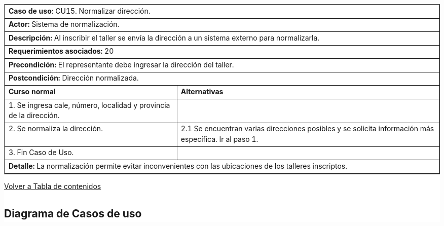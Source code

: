 <table border="1">
  <tr>
    <td colspan="2"><b>Caso de uso</b>: CU15. Normalizar dirección.</td>
  </tr>
  <tr>
    <td colspan="2"><b>Actor:</b> Sistema de normalización.</td>
  </tr>
  <tr>
    <td colspan="2"><b>Descripción:</b> Al inscribir el taller se envía la dirección a un sistema externo para normalizarla.</td>
  </tr>
  <tr>
    <td colspan="2"><b>Requerimientos asociados:</b> 20</td>
  </tr>
  <tr>
    <td colspan="2"><b>Precondición:</b> El representante debe ingresar la dirección del taller.</td>
  </tr>
  <tr>
    <td colspan="2"><b>Postcondición:</b> Dirección normalizada.</td>
  </tr>
    <tr>
    <td><b>Curso normal</b></td>
    <td><b>Alternativas</b></td>
  </tr>
  <tr>
    <td>1. Se ingresa cale, número, localidad y provincia de la dirección.</td>
    <td></td>
  </tr>
  <tr>
    <td>2. Se normaliza la dirección.</td>
    <td>2.1 Se encuentran varias direcciones posibles y se solicita información más específica. Ir al paso 1.</td>
  </tr>
  <tr>
    <td>3. Fin Caso de Uso.</td>
    <td></td>
  </tr>
  <tr>
    <td colspan="2"><b>Detalle:</b> La normalización permite evitar inconvenientes con las ubicaciones de los talleres inscriptos.</td>
  </tr>
</table>

[Volver a Tabla de contenidos](#tabla-de-contenidos)

## Diagrama de Casos de uso
